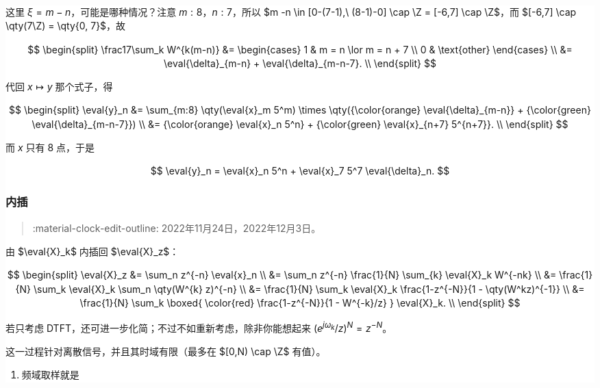 这里 $\xi = m-n$，可能是哪种情况？注意 $m:8$，$n:7$，所以 $m -n \in [0-(7-1),\ (8-1)-0] \cap \Z = [-6,7] \cap \Z$，而 $[-6,7] \cap \qty(7\Z) = \qty{0, 7}$，故

$$
\begin{split}
\frac17\sum_k W^{k(m-n)}
&= \begin{cases}
    1 & m = n \lor m = n + 7 \\
    0 & \text{other}
\end{cases} \\
&= \eval{\delta}_{m-n} + \eval{\delta}_{m-n-7}. \\
\end{split}
$$

代回 $x \mapsto y$ 那个式子，得

$$
\begin{split}
\eval{y}_n
&= \sum_{m:8} \qty(\eval{x}_m 5^m) \times \qty({\color{orange} \eval{\delta}_{m-n}} + {\color{green} \eval{\delta}_{m-n-7}}) \\
&= {\color{orange} \eval{x}_n 5^n} + {\color{green} \eval{x}_{n+7} 5^{n+7}}. \\
\end{split}
$$

而 $x$ 只有 8 点，于是

$$
\eval{y}_n = \eval{x}_n 5^n + \eval{x}_7 5^7 \eval{\delta}_n.
$$

### 内插

> :material-clock-edit-outline: 2022年11月24日，2022年12月3日。

由 $\eval{X}_k$ 内插回 $\eval{X}_z$：

$$
\begin{split}
\eval{X}_z
&= \sum_n z^{-n} \eval{x}_n \\
&= \sum_n z^{-n} \frac{1}{N} \sum_{k} \eval{X}_k W^{-nk} \\
&= \frac{1}{N} \sum_k \eval{X}_k \sum_n \qty(W^{k} z)^{-n} \\
&= \frac{1}{N} \sum_k \eval{X}_k \frac{1-z^{-N}}{1 - \qty(W^kz)^{-1}} \\
&= \frac{1}{N} \sum_k \boxed{ \color{red}
    \frac{1-z^{-N}}{1 - W^{-k}/z}
} \eval{X}_k.  \\
\end{split}
$$

若只考虑 DTFT，还可进一步化简；不过不如重新考虑，除非你能想起来 $(e^{j\omega_k}/z)^N = z^{-N}$。

这一过程针对离散信号，并且其时域有限（最多在 $[0,N) \cap \Z$ 有值）。

1. 频域取样就是
   